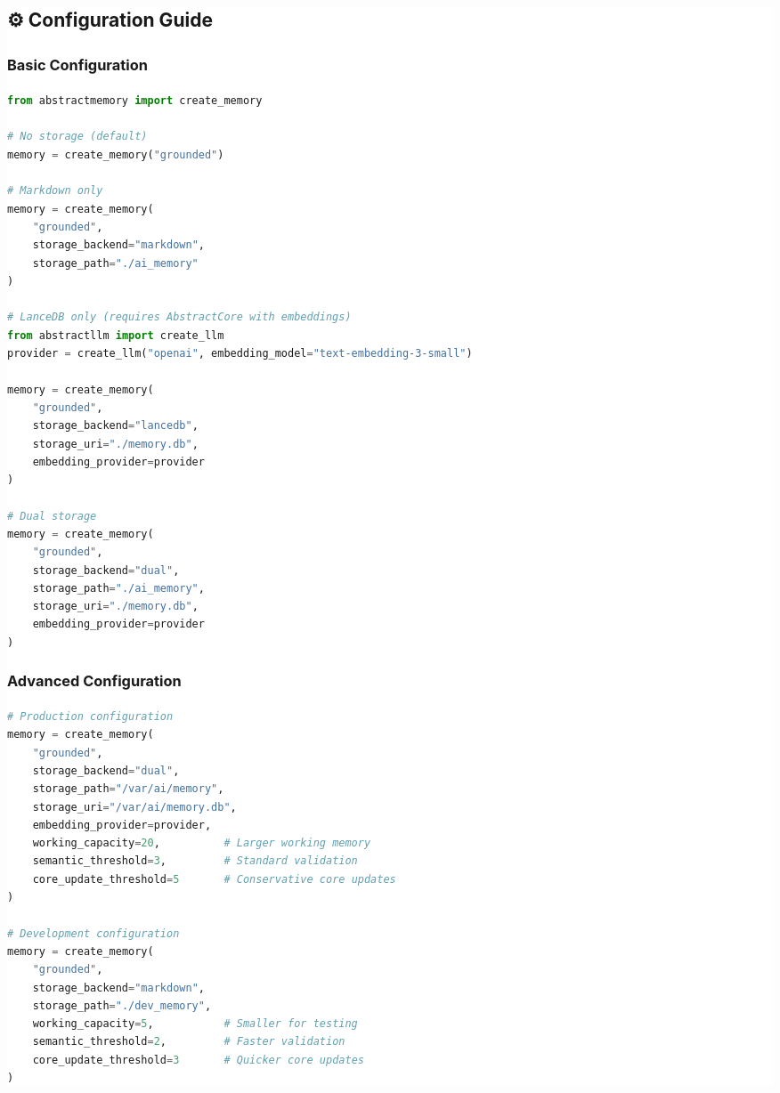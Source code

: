 ## ⚙️ Configuration Guide

### Basic Configuration

```python
from abstractmemory import create_memory

# No storage (default)
memory = create_memory("grounded")

# Markdown only
memory = create_memory(
    "grounded",
    storage_backend="markdown",
    storage_path="./ai_memory"
)

# LanceDB only (requires AbstractCore with embeddings)
from abstractllm import create_llm
provider = create_llm("openai", embedding_model="text-embedding-3-small")

memory = create_memory(
    "grounded",
    storage_backend="lancedb",
    storage_uri="./memory.db",
    embedding_provider=provider
)

# Dual storage
memory = create_memory(
    "grounded",
    storage_backend="dual",
    storage_path="./ai_memory",
    storage_uri="./memory.db",
    embedding_provider=provider
)
```

### Advanced Configuration

```python
# Production configuration
memory = create_memory(
    "grounded",
    storage_backend="dual",
    storage_path="/var/ai/memory",
    storage_uri="/var/ai/memory.db",
    embedding_provider=provider,
    working_capacity=20,          # Larger working memory
    semantic_threshold=3,         # Standard validation
    core_update_threshold=5       # Conservative core updates
)

# Development configuration
memory = create_memory(
    "grounded",
    storage_backend="markdown",
    storage_path="./dev_memory",
    working_capacity=5,           # Smaller for testing
    semantic_threshold=2,         # Faster validation
    core_update_threshold=3       # Quicker core updates
)
```
